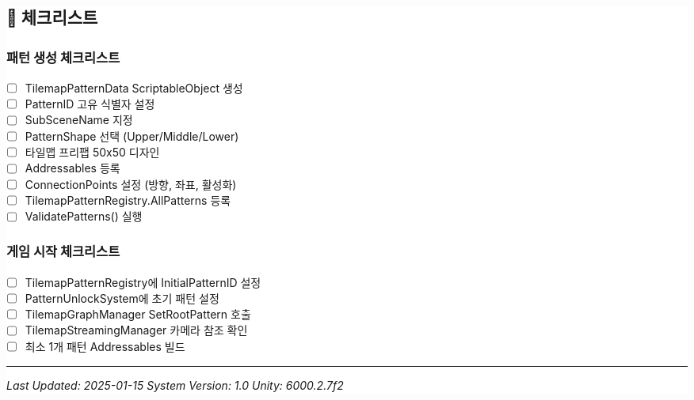## 📝 체크리스트

### 패턴 생성 체크리스트

- [ ] TilemapPatternData ScriptableObject 생성
- [ ] PatternID 고유 식별자 설정
- [ ] SubSceneName 지정
- [ ] PatternShape 선택 (Upper/Middle/Lower)
- [ ] 타일맵 프리팹 50x50 디자인
- [ ] Addressables 등록
- [ ] ConnectionPoints 설정 (방향, 좌표, 활성화)
- [ ] TilemapPatternRegistry.AllPatterns 등록
- [ ] ValidatePatterns() 실행

### 게임 시작 체크리스트

- [ ] TilemapPatternRegistry에 InitialPatternID 설정
- [ ] PatternUnlockSystem에 초기 패턴 설정
- [ ] TilemapGraphManager SetRootPattern 호출
- [ ] TilemapStreamingManager 카메라 참조 확인
- [ ] 최소 1개 패턴 Addressables 빌드

---

*Last Updated: 2025-01-15*
*System Version: 1.0*
*Unity: 6000.2.7f2*
